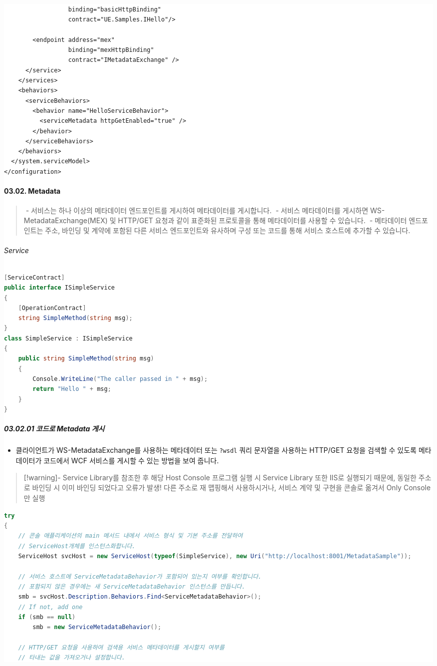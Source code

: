 ```
                  binding="basicHttpBinding" 
                  contract="UE.Samples.IHello"/>

        <endpoint address="mex"
                  binding="mexHttpBinding"
                  contract="IMetadataExchange" />
      </service>
    </services>
    <behaviors>
      <serviceBehaviors>
        <behavior name="HelloServiceBehavior">
          <serviceMetadata httpGetEnabled="true" />
        </behavior>
      </serviceBehaviors>
    </behaviors>
  </system.serviceModel>
</configuration>
```
#### 03.02. Metadata
>  - 서비스는 하나 이상의 메타데이터 엔드포인트를 게시하여 메타데이터를 게시합니다. 
>  - 서비스 메타데이터를 게시하면 WS-MetadataExchange(MEX) 및 HTTP/GET 요청과 같이 표준화된 프로토콜을 통해 메타데이터를 사용할 수 있습니다.
>  - 메타데이터 엔드포인트는 주소, 바인딩 및 계약에 포함된 다른 서비스 엔드포인트와 유사하며 구성 또는 코드를 통해 서비스 호스트에 추가할 수 있습니다.
###### Service
```CS
[ServiceContract] 
public interface ISimpleService 
{ 
	[OperationContract]
	string SimpleMethod(string msg); 
} 
class SimpleService : ISimpleService 
{ 
	public string SimpleMethod(string msg) 
	{ 
		Console.WriteLine("The caller passed in " + msg); 
		return "Hello " + msg; 
	} 
}
```
##### 03.02.01 코드로 Metadata 게시
- 클라이언트가 WS-MetadataExchange를 사용하는 메타데이터 또는 `?wsdl` 쿼리 문자열을 사용하는 HTTP/GET 요청을 검색할 수 있도록 메타데이터가 코드에서 WCF 서비스를 게시할 수 있는 방법을 보여 줍니다.

> [!warning]- Service Library를 참조한 후 해당 Host Console 프로그램 실행 시
> Service Library 또한 IIS로 실행되기 때문에, 동일한 주소로 바인딩 시 이미 바인딩 되었다고 오류가 발생!
> 다른 주소로 재 맵핑해서 사용하시거나, 서비스 계약 및 구현을 콘솔로 옮겨서 Only Console만 실행

```CS
try
{
	// 콘솔 애플리케이션의 main 메서드 내에서 서비스 형식 및 기본 주소를 전달하여 
	// ServiceHost개체를 인스턴스화합니다.
	ServiceHost svcHost = new ServiceHost(typeof(SimpleService), new Uri("http://localhost:8001/MetadataSample"));

	// 서비스 호스트에 ServiceMetadataBehavior가 포함되어 있는지 여부를 확인합니다. 
	// 포함되지 않은 경우에는 새 ServiceMetadataBehavior 인스턴스를 만듭니다.
	smb = svcHost.Description.Behaviors.Find<ServiceMetadataBehavior>(); 
	// If not, add one 
	if (smb == null) 
		smb = new ServiceMetadataBehavior();
		
	// HTTP/GET 요청을 사용하여 검색용 서비스 메타데이터를 게시할지 여부를 
	// 타내는 값을 가져오거나 설정합니다.
```